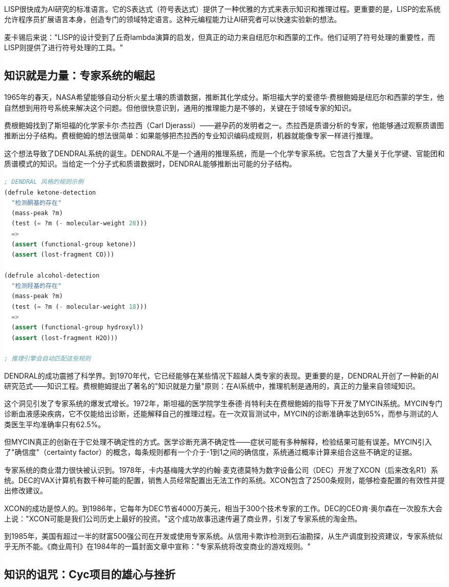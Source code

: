 LISP很快成为AI研究的标准语言。它的S表达式（符号表达式）提供了一种优雅的方式来表示知识和推理过程。更重要的是，LISP的宏系统允许程序员扩展语言本身，创造专门的领域特定语言。这种元编程能力让AI研究者可以快速实验新的想法。

麦卡锡后来说："LISP的设计受到了丘奇lambda演算的启发，但真正的动力来自纽厄尔和西蒙的工作。他们证明了符号处理的重要性，而LISP则提供了进行符号处理的工具。"

## 知识就是力量：专家系统的崛起

1965年的春天，NASA希望能够自动分析火星土壤的质谱数据，推断其化学成分。斯坦福大学的爱德华·费根鲍姆是纽厄尔和西蒙的学生，他自然想到用符号系统来解决这个问题。但他很快意识到，通用的推理能力是不够的，关键在于领域专家的知识。

费根鲍姆找到了斯坦福的化学家卡尔·杰拉西（Carl Djerassi）——避孕药的发明者之一。杰拉西是质谱分析的专家，他能够通过观察质谱图推断出分子结构。费根鲍姆的想法很简单：如果能够把杰拉西的专业知识编码成规则，机器就能像专家一样进行推理。

这个想法导致了DENDRAL系统的诞生。DENDRAL不是一个通用的推理系统，而是一个化学专家系统。它包含了大量关于化学键、官能团和质谱模式的知识。当给定一个分子式和质谱数据时，DENDRAL能够推断出可能的分子结构。

```lisp
; DENDRAL 风格的规则示例
(defrule ketone-detection
  "检测酮基的存在"
  (mass-peak ?m)
  (test (= ?m (- molecular-weight 28)))
  =>
  (assert (functional-group ketone))
  (assert (lost-fragment CO)))

(defrule alcohol-detection
  "检测羟基的存在"
  (mass-peak ?m)
  (test (= ?m (- molecular-weight 18)))
  =>
  (assert (functional-group hydroxyl))
  (assert (lost-fragment H2O)))

; 推理引擎会自动匹配这些规则
```

DENDRAL的成功震撼了科学界。到1970年代，它已经能够在某些情况下超越人类专家的表现。更重要的是，DENDRAL开创了一种新的AI研究范式——知识工程。费根鲍姆提出了著名的"知识就是力量"原则：在AI系统中，推理机制是通用的，真正的力量来自领域知识。

这个洞见引发了专家系统的爆发式增长。1972年，斯坦福的医学院学生泰德·肖特利夫在费根鲍姆的指导下开发了MYCIN系统。MYCIN专门诊断血液感染疾病，它不仅能给出诊断，还能解释自己的推理过程。在一次双盲测试中，MYCIN的诊断准确率达到65%，而参与测试的人类医生平均准确率只有62.5%。

但MYCIN真正的创新在于它处理不确定性的方式。医学诊断充满不确定性——症状可能有多种解释，检验结果可能有误差。MYCIN引入了"确信度"（certainty factor）的概念，每条规则都有一个介于-1到1之间的确信度，系统通过概率计算来组合这些不确定的证据。

专家系统的商业潜力很快被认识到。1978年，卡内基梅隆大学的约翰·麦克德莫特为数字设备公司（DEC）开发了XCON（后来改名R1）系统。DEC的VAX计算机有数千种可能的配置，销售人员经常配置出无法工作的系统。XCON包含了2500条规则，能够检查配置的有效性并提出修改建议。

XCON的成功是惊人的。到1986年，它每年为DEC节省4000万美元，相当于300个技术专家的工作。DEC的CEO肯·奥尔森在一次股东大会上说："XCON可能是我们公司历史上最好的投资。"这个成功故事迅速传遍了商业界，引发了专家系统的淘金热。

到1985年，美国有超过一半的财富500强公司在开发或使用专家系统。从信用卡欺诈检测到石油勘探，从生产调度到投资建议，专家系统似乎无所不能。《商业周刊》在1984年的一篇封面文章中宣称："专家系统将改变商业的游戏规则。"

## 知识的诅咒：Cyc项目的雄心与挫折
